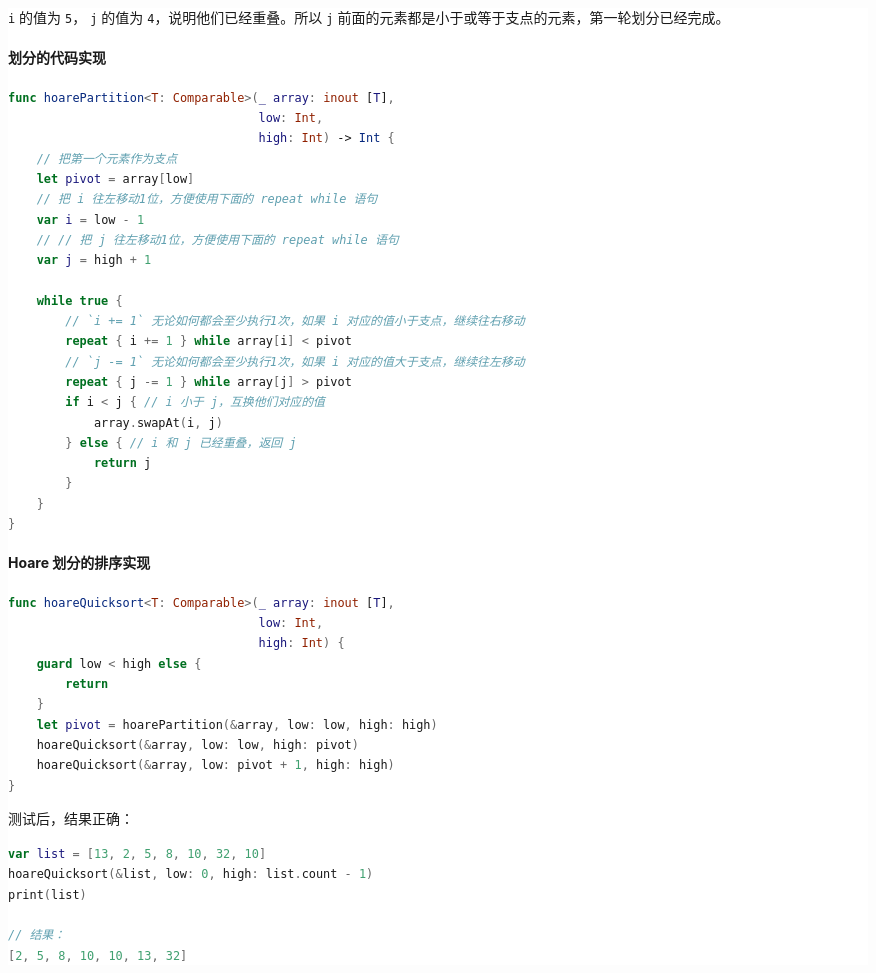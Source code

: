 `i` 的值为 `5`， `j` 的值为 `4`，说明他们已经重叠。所以 `j` 前面的元素都是小于或等于支点的元素，第一轮划分已经完成。

#### 划分的代码实现

```swift
func hoarePartition<T: Comparable>(_ array: inout [T],
                                   low: Int,
                                   high: Int) -> Int {
    // 把第一个元素作为支点
    let pivot = array[low]
    // 把 i 往左移动1位，方便使用下面的 repeat while 语句
    var i = low - 1
    // // 把 j 往左移动1位，方便使用下面的 repeat while 语句
    var j = high + 1
    
    while true {
        // `i += 1` 无论如何都会至少执行1次，如果 i 对应的值小于支点，继续往右移动
        repeat { i += 1 } while array[i] < pivot
        // `j -= 1` 无论如何都会至少执行1次，如果 i 对应的值大于支点，继续往左移动
        repeat { j -= 1 } while array[j] > pivot
        if i < j { // i 小于 j，互换他们对应的值
            array.swapAt(i, j)
        } else { // i 和 j 已经重叠，返回 j
            return j
        }
    }
}
```

#### Hoare 划分的排序实现

```swift
func hoareQuicksort<T: Comparable>(_ array: inout [T],
                                   low: Int,
                                   high: Int) {
    guard low < high else {
        return
    }
    let pivot = hoarePartition(&array, low: low, high: high)
    hoareQuicksort(&array, low: low, high: pivot)
    hoareQuicksort(&array, low: pivot + 1, high: high)
}
```

测试后，结果正确：

```swift
var list = [13, 2, 5, 8, 10, 32, 10]
hoareQuicksort(&list, low: 0, high: list.count - 1)
print(list)

// 结果：
[2, 5, 8, 10, 10, 13, 32]
```
